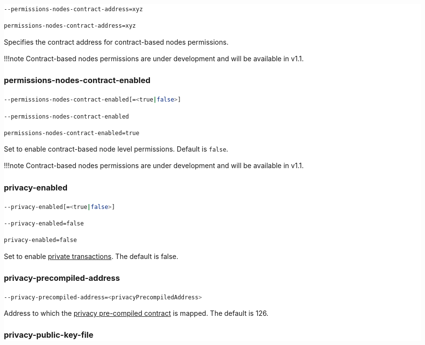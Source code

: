 ```bash tab="Example Command Line"
--permissions-nodes-contract-address=xyz
```

```bash tab="Example Configuration File"
permissions-nodes-contract-address=xyz
```

Specifies the contract address for contract-based nodes permissions.

!!!note
    Contract-based nodes permissions are under development and will be available in v1.1.  

### permissions-nodes-contract-enabled

```bash tab="Syntax"
--permissions-nodes-contract-enabled[=<true|false>]
```

```bash tab="Example Command Line"
--permissions-nodes-contract-enabled
```

```bash tab="Example Configuration File"
permissions-nodes-contract-enabled=true
```

Set to enable contract-based node level permissions. Default is `false`.

!!!note
    Contract-based nodes permissions are under development and will be available in v1.1.  

### privacy-enabled

```bash tab="Syntax"
--privacy-enabled[=<true|false>]
```

```bash tab="Example Command Line"
--privacy-enabled=false
```

```bash tab="Example Configuration File"
privacy-enabled=false
```

Set to enable [private transactions](../Privacy/Privacy-Overview.md). 
The default is false.  

### privacy-precompiled-address

```bash tab="Syntax"
--privacy-precompiled-address=<privacyPrecompiledAddress>
```

Address to which the [privacy pre-compiled contract](../Privacy/Private-Transaction-Processing.md) is mapped.
The default is 126.     
    
### privacy-public-key-file
